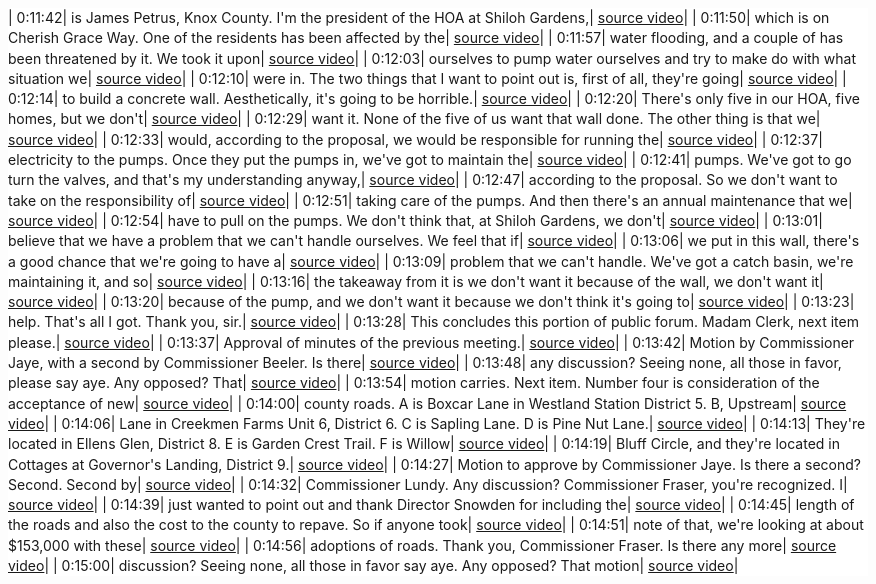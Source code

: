 | 0:11:42| is James Petrus, Knox County. I'm the president of the HOA at Shiloh Gardens,| [source video](https://archive.org/details/co-com-ws-r-1467-221114?start=702)|
| 0:11:50| which is on Cherish Grace Way. One of the residents has been affected by the| [source video](https://archive.org/details/co-com-ws-r-1467-221114?start=710)|
| 0:11:57| water flooding, and a couple of has been threatened by it. We took it upon| [source video](https://archive.org/details/co-com-ws-r-1467-221114?start=717)|
| 0:12:03| ourselves to pump water ourselves and try to make do with what situation we| [source video](https://archive.org/details/co-com-ws-r-1467-221114?start=723)|
| 0:12:10| were in. The two things that I want to point out is, first of all, they're going| [source video](https://archive.org/details/co-com-ws-r-1467-221114?start=730)|
| 0:12:14| to build a concrete wall. Aesthetically, it's going to be horrible.| [source video](https://archive.org/details/co-com-ws-r-1467-221114?start=734)|
| 0:12:20| There's only five in our HOA, five homes, but we don't| [source video](https://archive.org/details/co-com-ws-r-1467-221114?start=740)|
| 0:12:29| want it. None of the five of us want that wall done. The other thing is that we| [source video](https://archive.org/details/co-com-ws-r-1467-221114?start=749)|
| 0:12:33| would, according to the proposal, we would be responsible for running the| [source video](https://archive.org/details/co-com-ws-r-1467-221114?start=753)|
| 0:12:37| electricity to the pumps. Once they put the pumps in, we've got to maintain the| [source video](https://archive.org/details/co-com-ws-r-1467-221114?start=757)|
| 0:12:41| pumps. We've got to go turn the valves, and that's my understanding anyway,| [source video](https://archive.org/details/co-com-ws-r-1467-221114?start=761)|
| 0:12:47| according to the proposal. So we don't want to take on the responsibility of| [source video](https://archive.org/details/co-com-ws-r-1467-221114?start=767)|
| 0:12:51| taking care of the pumps. And then there's an annual maintenance that we| [source video](https://archive.org/details/co-com-ws-r-1467-221114?start=771)|
| 0:12:54| have to pull on the pumps. We don't think that, at Shiloh Gardens, we don't| [source video](https://archive.org/details/co-com-ws-r-1467-221114?start=774)|
| 0:13:01| believe that we have a problem that we can't handle ourselves. We feel that if| [source video](https://archive.org/details/co-com-ws-r-1467-221114?start=781)|
| 0:13:06| we put in this wall, there's a good chance that we're going to have a| [source video](https://archive.org/details/co-com-ws-r-1467-221114?start=786)|
| 0:13:09| problem that we can't handle. We've got a catch basin, we're maintaining it, and so| [source video](https://archive.org/details/co-com-ws-r-1467-221114?start=789)|
| 0:13:16| the takeaway from it is we don't want it because of the wall, we don't want it| [source video](https://archive.org/details/co-com-ws-r-1467-221114?start=796)|
| 0:13:20| because of the pump, and we don't want it because we don't think it's going to| [source video](https://archive.org/details/co-com-ws-r-1467-221114?start=800)|
| 0:13:23| help. That's all I got. Thank you, sir.| [source video](https://archive.org/details/co-com-ws-r-1467-221114?start=803)|
| 0:13:28| This concludes this portion of public forum. Madam Clerk, next item please.| [source video](https://archive.org/details/co-com-ws-r-1467-221114?start=808)|
| 0:13:37| Approval of minutes of the previous meeting.| [source video](https://archive.org/details/co-com-ws-r-1467-221114?start=817)|
| 0:13:42| Motion by Commissioner Jaye, with a second by Commissioner Beeler. Is there| [source video](https://archive.org/details/co-com-ws-r-1467-221114?start=822)|
| 0:13:48| any discussion? Seeing none, all those in favor, please say aye. Any opposed? That| [source video](https://archive.org/details/co-com-ws-r-1467-221114?start=828)|
| 0:13:54| motion carries. Next item. Number four is consideration of the acceptance of new| [source video](https://archive.org/details/co-com-ws-r-1467-221114?start=834)|
| 0:14:00| county roads. A is Boxcar Lane in Westland Station District 5. B, Upstream| [source video](https://archive.org/details/co-com-ws-r-1467-221114?start=840)|
| 0:14:06| Lane in Creekmen Farms Unit 6, District 6. C is Sapling Lane. D is Pine Nut Lane.| [source video](https://archive.org/details/co-com-ws-r-1467-221114?start=846)|
| 0:14:13| They're located in Ellens Glen, District 8. E is Garden Crest Trail. F is Willow| [source video](https://archive.org/details/co-com-ws-r-1467-221114?start=853)|
| 0:14:19| Bluff Circle, and they're located in Cottages at Governor's Landing, District 9.| [source video](https://archive.org/details/co-com-ws-r-1467-221114?start=859)|
| 0:14:27| Motion to approve by Commissioner Jaye. Is there a second? Second. Second by| [source video](https://archive.org/details/co-com-ws-r-1467-221114?start=867)|
| 0:14:32| Commissioner Lundy. Any discussion? Commissioner Fraser, you're recognized. I| [source video](https://archive.org/details/co-com-ws-r-1467-221114?start=872)|
| 0:14:39| just wanted to point out and thank Director Snowden for including the| [source video](https://archive.org/details/co-com-ws-r-1467-221114?start=879)|
| 0:14:45| length of the roads and also the cost to the county to repave. So if anyone took| [source video](https://archive.org/details/co-com-ws-r-1467-221114?start=885)|
| 0:14:51| note of that, we're looking at about $153,000 with these| [source video](https://archive.org/details/co-com-ws-r-1467-221114?start=891)|
| 0:14:56| adoptions of roads. Thank you, Commissioner Fraser. Is there any more| [source video](https://archive.org/details/co-com-ws-r-1467-221114?start=896)|
| 0:15:00| discussion? Seeing none, all those in favor say aye. Any opposed? That motion| [source video](https://archive.org/details/co-com-ws-r-1467-221114?start=900)|